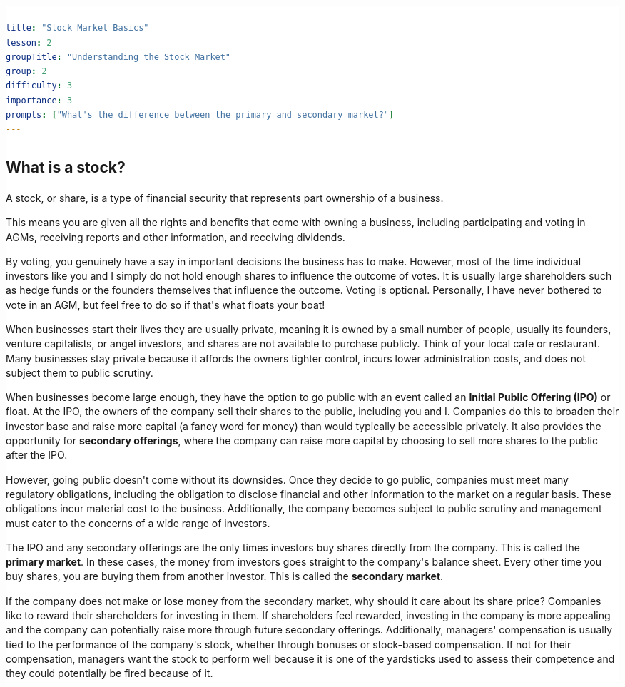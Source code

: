 ```yaml
---
title: "Stock Market Basics"
lesson: 2
groupTitle: "Understanding the Stock Market"
group: 2
difficulty: 3
importance: 3
prompts: ["What's the difference between the primary and secondary market?"]
---
```


## What is a stock?
A stock, or share, is a type of financial security that represents part ownership of a business.

This means you are given all the rights and benefits that come with owning a business, including participating and voting in AGMs, receiving reports and other information, and receiving dividends.

By voting, you genuinely have a say in important decisions the business has to make. However, most of the time individual investors like you and I simply do not hold enough shares to influence the outcome of votes. It is usually large shareholders such as hedge funds or the founders themselves that influence the outcome. Voting is optional. Personally, I have never bothered to vote in an AGM, but feel free to do so if that's what floats your boat!

When businesses start their lives they are usually private, meaning it is owned by a small number of people, usually its founders, venture capitalists, or angel investors, and shares are not available to purchase publicly. Think of your local cafe or restaurant. Many businesses stay private because it affords the owners tighter control, incurs lower administration costs, and does not subject them to public scrutiny.

When businesses become large enough, they have the option to go public with an event called an **Initial Public Offering (IPO)** or float. At the IPO, the owners of the company sell their shares to the public, including you and I. Companies do this to broaden their investor base and raise more capital (a fancy word for money) than would typically be accessible privately. It also provides the opportunity for **secondary offerings**, where the company can raise more capital by choosing to sell more shares to the public after the IPO.

However, going public doesn't come without its downsides. Once they decide to go public, companies must meet many regulatory obligations, including the obligation to disclose financial and other information to the market on a regular basis. These obligations incur material cost to the business. Additionally, the company becomes subject to public scrutiny and management must cater to the concerns of a wide range of investors.

The IPO and any secondary offerings are the only times investors buy shares directly from the company. This is called the **primary market**. In these cases, the money from investors goes straight to the company's balance sheet. Every other time you buy shares, you are buying them from another investor. This is called the **secondary market**.

If the company does not make or lose money from the secondary market, why should it care about its share price? Companies like to reward their shareholders for investing in them. If shareholders feel rewarded, investing in the company is more appealing and the company can potentially raise more through future secondary offerings. Additionally, managers' compensation is usually tied to the performance of the company's stock, whether through bonuses or stock-based compensation. If not for their compensation, managers want the stock to perform well because it is one of the yardsticks used to assess their competence and they could potentially be fired because of it.
